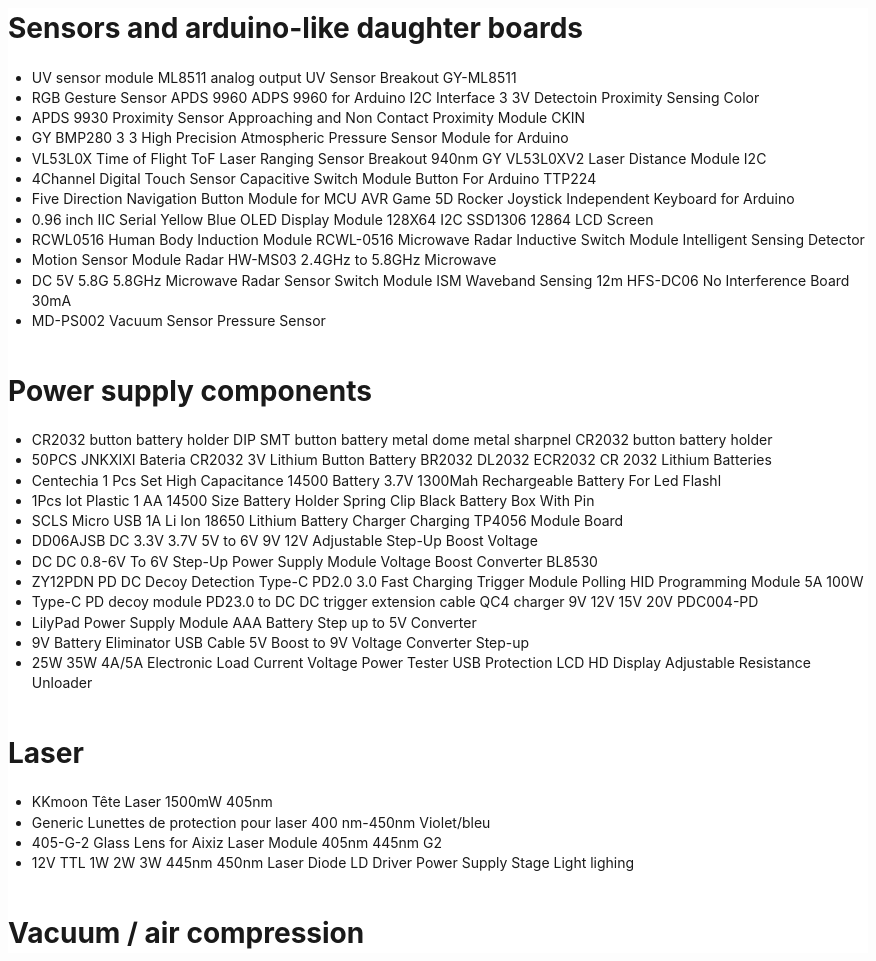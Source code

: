 # Sensors and arduino-like daughter boards

* UV sensor module ML8511 analog output UV Sensor Breakout GY-ML8511
* RGB Gesture Sensor APDS 9960 ADPS 9960 for Arduino I2C Interface 3 3V Detectoin Proximity Sensing Color
* APDS 9930 Proximity Sensor Approaching and Non Contact Proximity Module CKIN
* GY BMP280 3 3 High Precision Atmospheric Pressure Sensor Module for Arduino
* VL53L0X Time of Flight ToF Laser Ranging Sensor Breakout 940nm GY VL53L0XV2 Laser Distance Module I2C
* 4Channel Digital Touch Sensor Capacitive Switch Module Button For Arduino TTP224
* Five Direction Navigation Button Module for MCU AVR Game 5D Rocker Joystick Independent Keyboard for Arduino
* 0.96 inch IIC Serial Yellow Blue OLED Display Module 128X64 I2C SSD1306 12864 LCD Screen
* RCWL0516 Human Body Induction Module RCWL-0516 Microwave Radar Inductive Switch Module Intelligent Sensing Detector
* Motion Sensor Module Radar HW-MS03 2.4GHz to 5.8GHz Microwave
* DC 5V 5.8G 5.8GHz Microwave Radar Sensor Switch Module ISM Waveband Sensing 12m HFS-DC06 No Interference Board 30mA
* MD-PS002 Vacuum Sensor Pressure Sensor

# Power supply components

* CR2032 button battery holder DIP SMT button battery metal dome metal sharpnel CR2032 button battery holder
* 50PCS JNKXIXI Bateria CR2032 3V Lithium Button Battery BR2032 DL2032 ECR2032 CR 2032 Lithium Batteries
* Centechia 1 Pcs Set High Capacitance 14500 Battery 3.7V 1300Mah Rechargeable Battery For Led Flashl
* 1Pcs lot Plastic 1 AA 14500 Size Battery Holder Spring Clip Black Battery Box With Pin
* SCLS Micro USB 1A Li Ion 18650 Lithium Battery Charger Charging TP4056 Module Board
* DD06AJSB DC 3.3V 3.7V 5V to 6V 9V 12V Adjustable Step-Up Boost Voltage
* DC DC 0.8-6V To 6V Step-Up Power Supply Module Voltage Boost Converter BL8530
* ZY12PDN PD DC Decoy Detection Type-C PD2.0 3.0 Fast Charging Trigger Module Polling HID Programming Module 5A 100W
* Type-C PD decoy module PD23.0 to DC DC trigger extension cable QC4 charger 9V 12V 15V 20V PDC004-PD
* LilyPad Power Supply Module AAA Battery Step up to 5V Converter
* 9V Battery Eliminator USB Cable 5V Boost to 9V Voltage Converter Step-up
* 25W 35W 4A/5A Electronic Load Current Voltage Power Tester USB Protection LCD HD Display Adjustable Resistance Unloader

# Laser

* KKmoon Tête Laser 1500mW 405nm
* Generic Lunettes de protection pour laser 400 nm-450nm Violet/bleu
* 405-G-2 Glass Lens for Aixiz Laser Module 405nm 445nm G2
* 12V TTL 1W 2W 3W 445nm 450nm Laser Diode LD Driver Power Supply Stage Light lighing

# Vacuum / air compression
